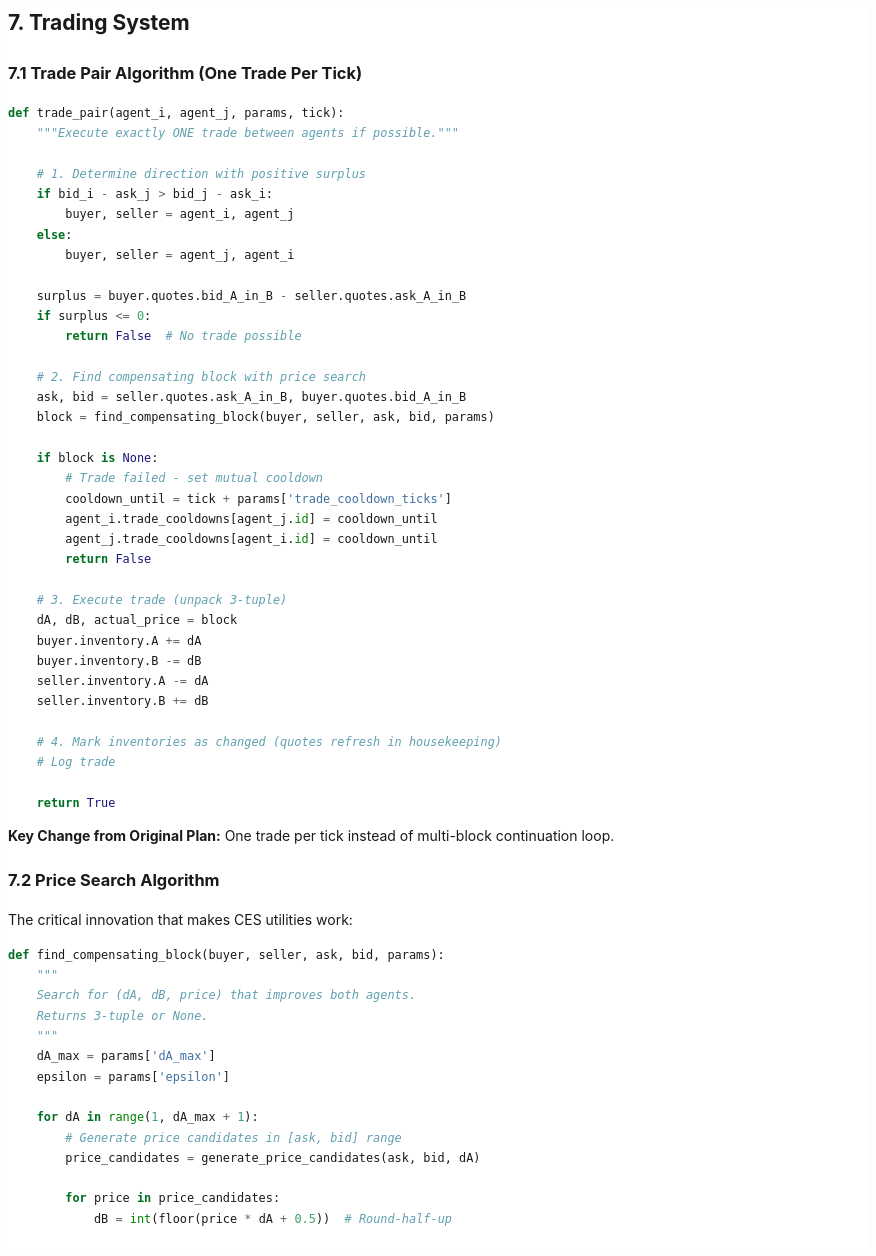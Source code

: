 
## 7. Trading System

### 7.1 Trade Pair Algorithm (One Trade Per Tick)

```python
def trade_pair(agent_i, agent_j, params, tick):
    """Execute exactly ONE trade between agents if possible."""
    
    # 1. Determine direction with positive surplus
    if bid_i - ask_j > bid_j - ask_i:
        buyer, seller = agent_i, agent_j
    else:
        buyer, seller = agent_j, agent_i
    
    surplus = buyer.quotes.bid_A_in_B - seller.quotes.ask_A_in_B
    if surplus <= 0:
        return False  # No trade possible
    
    # 2. Find compensating block with price search
    ask, bid = seller.quotes.ask_A_in_B, buyer.quotes.bid_A_in_B
    block = find_compensating_block(buyer, seller, ask, bid, params)
    
    if block is None:
        # Trade failed - set mutual cooldown
        cooldown_until = tick + params['trade_cooldown_ticks']
        agent_i.trade_cooldowns[agent_j.id] = cooldown_until
        agent_j.trade_cooldowns[agent_i.id] = cooldown_until
        return False
    
    # 3. Execute trade (unpack 3-tuple)
    dA, dB, actual_price = block
    buyer.inventory.A += dA
    buyer.inventory.B -= dB
    seller.inventory.A -= dA
    seller.inventory.B += dB
    
    # 4. Mark inventories as changed (quotes refresh in housekeeping)
    # Log trade
    
    return True
```

**Key Change from Original Plan:** One trade per tick instead of multi-block continuation loop.

### 7.2 Price Search Algorithm

The critical innovation that makes CES utilities work:

```python
def find_compensating_block(buyer, seller, ask, bid, params):
    """
    Search for (dA, dB, price) that improves both agents.
    Returns 3-tuple or None.
    """
    dA_max = params['dA_max']
    epsilon = params['epsilon']
    
    for dA in range(1, dA_max + 1):
        # Generate price candidates in [ask, bid] range
        price_candidates = generate_price_candidates(ask, bid, dA)
        
        for price in price_candidates:
            dB = int(floor(price * dA + 0.5))  # Round-half-up
            
```